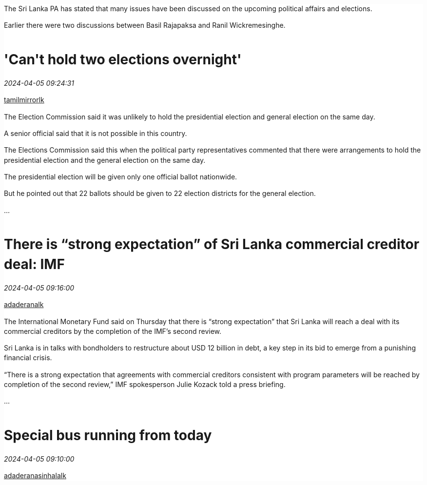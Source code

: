 The Sri Lanka PA has stated that many issues have been discussed on the upcoming political affairs and elections.

Earlier there were two discussions between Basil Rajapaksa and Ranil Wickremesinghe.



# 'Can't hold two elections overnight'

*2024-04-05 09:24:31*

[tamilmirrorlk](https://www.tamilmirror.lk/செய்திகள்/இரண்டு-தேர்தல்களை-ஒரே-நாளில்-நடத்த-முடியாது/175-335638)

The Election Commission said it was unlikely to hold the presidential election and general election on the same day.

A senior official said that it is not possible in this country.

The Elections Commission said this when the political party representatives commented that there were arrangements to hold the presidential election and the general election on the same day.

The presidential election will be given only one official ballot nationwide.

But he pointed out that 22 ballots should be given to 22 election districts for the general election.

...



# There is “strong expectation” of Sri Lanka commercial creditor deal: IMF

*2024-04-05 09:16:00*

[adaderanalk](https://www.adaderana.lk/news/98438/there-is-strong-expectation-of-sri-lanka-commercial-creditor-deal-imf)

The International Monetary Fund said on Thursday that there is “strong expectation” that Sri Lanka will reach a deal with its commercial creditors by the completion of the IMF’s second review.

Sri Lanka is in talks with bondholders to restructure about USD 12 billion in debt, a key step in its bid to emerge from a punishing financial crisis.

“There is a strong expectation that agreements with commercial creditors consistent with program parameters will be reached by completion of the second review,” IMF spokesperson Julie Kozack told a press briefing.

...



# Special bus running from today

*2024-04-05 09:10:00*

[adaderanasinhalalk](http://sinhala.adaderana.lk/news/195322)
